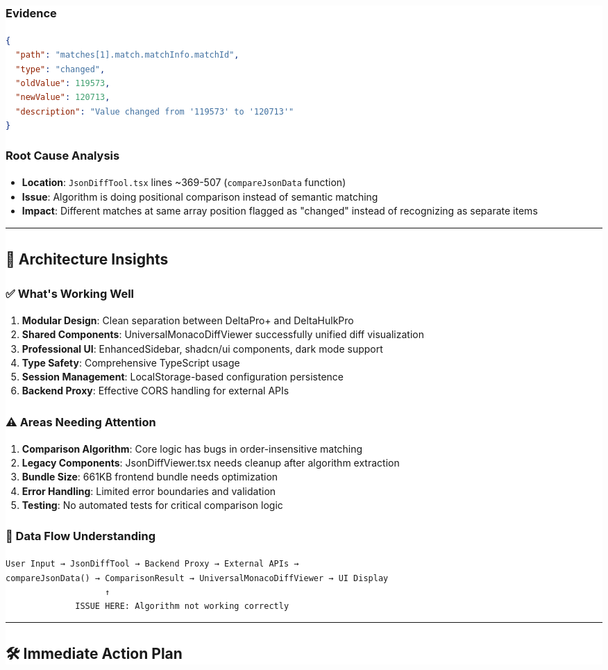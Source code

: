 ### Evidence
```json
{
  "path": "matches[1].match.matchInfo.matchId",
  "type": "changed",
  "oldValue": 119573,
  "newValue": 120713,
  "description": "Value changed from '119573' to '120713'"
}
```

### Root Cause Analysis
- **Location**: `JsonDiffTool.tsx` lines ~369-507 (`compareJsonData` function)
- **Issue**: Algorithm is doing positional comparison instead of semantic matching
- **Impact**: Different matches at same array position flagged as "changed" instead of recognizing as separate items

---

## 🔧 Architecture Insights

### ✅ What's Working Well

1. **Modular Design**: Clean separation between DeltaPro+ and DeltaHulkPro
2. **Shared Components**: UniversalMonacoDiffViewer successfully unified diff visualization
3. **Professional UI**: EnhancedSidebar, shadcn/ui components, dark mode support
4. **Type Safety**: Comprehensive TypeScript usage
5. **Session Management**: LocalStorage-based configuration persistence
6. **Backend Proxy**: Effective CORS handling for external APIs

### ⚠️ Areas Needing Attention

1. **Comparison Algorithm**: Core logic has bugs in order-insensitive matching
2. **Legacy Components**: JsonDiffViewer.tsx needs cleanup after algorithm extraction
3. **Bundle Size**: 661KB frontend bundle needs optimization
4. **Error Handling**: Limited error boundaries and validation
5. **Testing**: No automated tests for critical comparison logic

### 🔄 Data Flow Understanding

```
User Input → JsonDiffTool → Backend Proxy → External APIs → 
compareJsonData() → ComparisonResult → UniversalMonacoDiffViewer → UI Display
                    ↑
              ISSUE HERE: Algorithm not working correctly
```

---

## 🛠️ Immediate Action Plan

